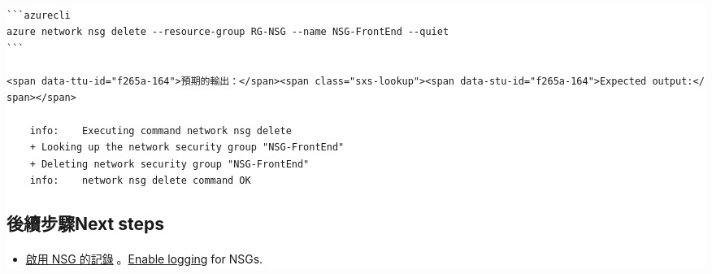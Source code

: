     ```azurecli
    azure network nsg delete --resource-group RG-NSG --name NSG-FrontEnd --quiet
    ```

    <span data-ttu-id="f265a-164">預期的輸出：</span><span class="sxs-lookup"><span data-stu-id="f265a-164">Expected output:</span></span>

        info:    Executing command network nsg delete
        + Looking up the network security group "NSG-FrontEnd"
        + Deleting network security group "NSG-FrontEnd"
        info:    network nsg delete command OK

## <a name="next-steps"></a><span data-ttu-id="f265a-165">後續步驟</span><span class="sxs-lookup"><span data-stu-id="f265a-165">Next steps</span></span>
* <span data-ttu-id="f265a-166">[啟用 NSG 的記錄](virtual-network-nsg-manage-log.md) 。</span><span class="sxs-lookup"><span data-stu-id="f265a-166">[Enable logging](virtual-network-nsg-manage-log.md) for NSGs.</span></span>

